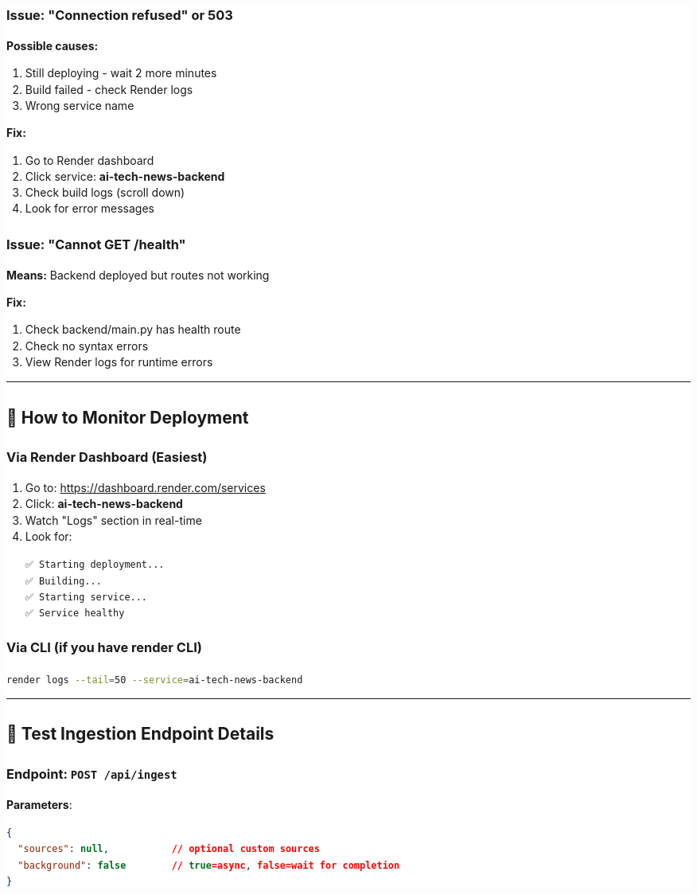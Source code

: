### **Issue: "Connection refused" or 503**

**Possible causes:**
1. Still deploying - wait 2 more minutes
2. Build failed - check Render logs
3. Wrong service name

**Fix:**
1. Go to Render dashboard
2. Click service: **ai-tech-news-backend**
3. Check build logs (scroll down)
4. Look for error messages

### **Issue: "Cannot GET /health"**

**Means:** Backend deployed but routes not working

**Fix:**
1. Check backend/main.py has health route
2. Check no syntax errors
3. View Render logs for runtime errors

---

## 📱 How to Monitor Deployment

### **Via Render Dashboard** (Easiest)

1. Go to: https://dashboard.render.com/services
2. Click: **ai-tech-news-backend**
3. Watch "Logs" section in real-time
4. Look for:
   ```
   ✅ Starting deployment...
   ✅ Building...
   ✅ Starting service...
   ✅ Service healthy
   ```

### **Via CLI** (if you have render CLI)

```bash
render logs --tail=50 --service=ai-tech-news-backend
```

---

## 🧬 Test Ingestion Endpoint Details

### **Endpoint**: `POST /api/ingest`

**Parameters**:
```json
{
  "sources": null,           // optional custom sources
  "background": false        // true=async, false=wait for completion
}
```
